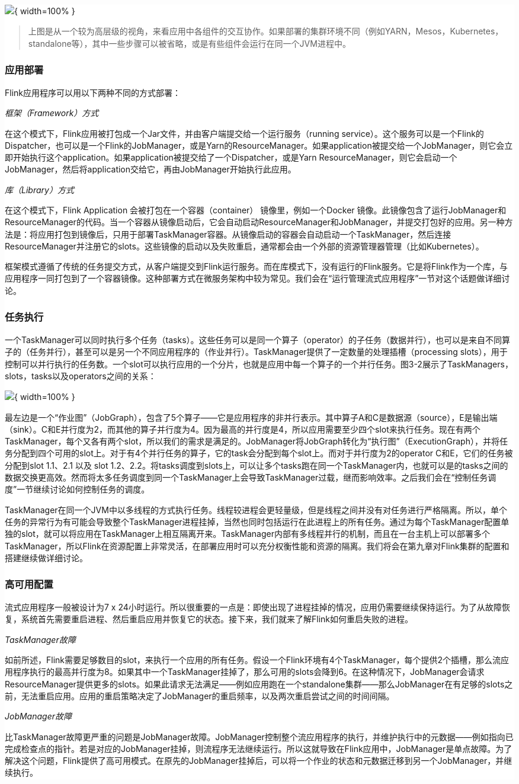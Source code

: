 ![](images/spaf_0301.png){ width=100% }

>上图是从一个较为高层级的视角，来看应用中各组件的交互协作。如果部署的集群环境不同（例如YARN，Mesos，Kubernetes，standalone等），其中一些步骤可以被省略，或是有些组件会运行在同一个JVM进程中。

### 应用部署

Flink应用程序可以用以下两种不同的方式部署：

*框架（Framework）方式*

在这个模式下，Flink应用被打包成一个Jar文件，并由客户端提交给一个运行服务（running service）。这个服务可以是一个Flink的Dispatcher，也可以是一个Flink的JobManager，或是Yarn的ResourceManager。如果application被提交给一个JobManager，则它会立即开始执行这个application。如果application被提交给了一个Dispatcher，或是Yarn ResourceManager，则它会启动一个JobManager，然后将application交给它，再由JobManager开始执行此应用。

*库（Library）方式*

在这个模式下，Flink Application 会被打包在一个容器（container） 镜像里，例如一个Docker 镜像。此镜像包含了运行JobManager和ResourceManager的代码。当一个容器从镜像启动后，它会自动启动ResourceManager和JobManager，并提交打包好的应用。另一种方法是：将应用打包到镜像后，只用于部署TaskManager容器。从镜像启动的容器会自动启动一个TaskManager，然后连接ResourceManager并注册它的slots。这些镜像的启动以及失败重启，通常都会由一个外部的资源管理器管理（比如Kubernetes）。

框架模式遵循了传统的任务提交方式，从客户端提交到Flink运行服务。而在库模式下，没有运行的Flink服务。它是将Flink作为一个库，与应用程序一同打包到了一个容器镜像。这种部署方式在微服务架构中较为常见。我们会在“运行管理流式应用程序”一节对这个话题做详细讨论。

### 任务执行

一个TaskManager可以同时执行多个任务（tasks）。这些任务可以是同一个算子（operator）的子任务（数据并行），也可以是来自不同算子的（任务并行），甚至可以是另一个不同应用程序的（作业并行）。TaskManager提供了一定数量的处理插槽（processing slots），用于控制可以并行执行的任务数。一个slot可以执行应用的一个分片，也就是应用中每一个算子的一个并行任务。图3-2展示了TaskManagers，slots，tasks以及operators之间的关系：

![](images/spaf_0302.png){ width=100% }

最左边是一个“作业图”（JobGraph），包含了5个算子——它是应用程序的非并行表示。其中算子A和C是数据源（source），E是输出端（sink）。C和E并行度为2，而其他的算子并行度为4。因为最高的并行度是4，所以应用需要至少四个slot来执行任务。现在有两个TaskManager，每个又各有两个slot，所以我们的需求是满足的。JobManager将JobGraph转化为“执行图”（ExecutionGraph），并将任务分配到四个可用的slot上。对于有4个并行任务的算子，它的task会分配到每个slot上。而对于并行度为2的operator C和E，它们的任务被分配到slot 1.1、2.1 以及 slot 1.2、2.2。将tasks调度到slots上，可以让多个tasks跑在同一个TaskManager内，也就可以是的tasks之间的数据交换更高效。然而将太多任务调度到同一个TaskManager上会导致TaskManager过载，继而影响效率。之后我们会在“控制任务调度”一节继续讨论如何控制任务的调度。

TaskManager在同一个JVM中以多线程的方式执行任务。线程较进程会更轻量级，但是线程之间并没有对任务进行严格隔离。所以，单个任务的异常行为有可能会导致整个TaskManager进程挂掉，当然也同时包括运行在此进程上的所有任务。通过为每个TaskManager配置单独的slot，就可以将应用在TaskManager上相互隔离开来。TaskManager内部有多线程并行的机制，而且在一台主机上可以部署多个TaskManager，所以Flink在资源配置上非常灵活，在部署应用时可以充分权衡性能和资源的隔离。我们将会在第九章对Flink集群的配置和搭建继续做详细讨论。

### 高可用配置

流式应用程序一般被设计为7 x 24小时运行。所以很重要的一点是：即使出现了进程挂掉的情况，应用仍需要继续保持运行。为了从故障恢复，系统首先需要重启进程、然后重启应用并恢复它的状态。接下来，我们就来了解Flink如何重启失败的进程。

*TaskManager故障*

如前所述，Flink需要足够数目的slot，来执行一个应用的所有任务。假设一个Flink环境有4个TaskManager，每个提供2个插槽，那么流应用程序执行的最高并行度为8。如果其中一个TaskManager挂掉了，那么可用的slots会降到6。在这种情况下，JobManager会请求ResourceManager提供更多的slots。如果此请求无法满足——例如应用跑在一个standalone集群——那么JobManager在有足够的slots之前，无法重启应用。应用的重启策略决定了JobManager的重启频率，以及两次重启尝试之间的时间间隔。

*JobManager故障*

比TaskManager故障更严重的问题是JobManager故障。JobManager控制整个流应用程序的执行，并维护执行中的元数据——例如指向已完成检查点的指针。若是对应的JobManager挂掉，则流程序无法继续运行。所以这就导致在Flink应用中，JobManager是单点故障。为了解决这个问题，Flink提供了高可用模式。在原先的JobManager挂掉后，可以将一个作业的状态和元数据迁移到另一个JobManager，并继续执行。
